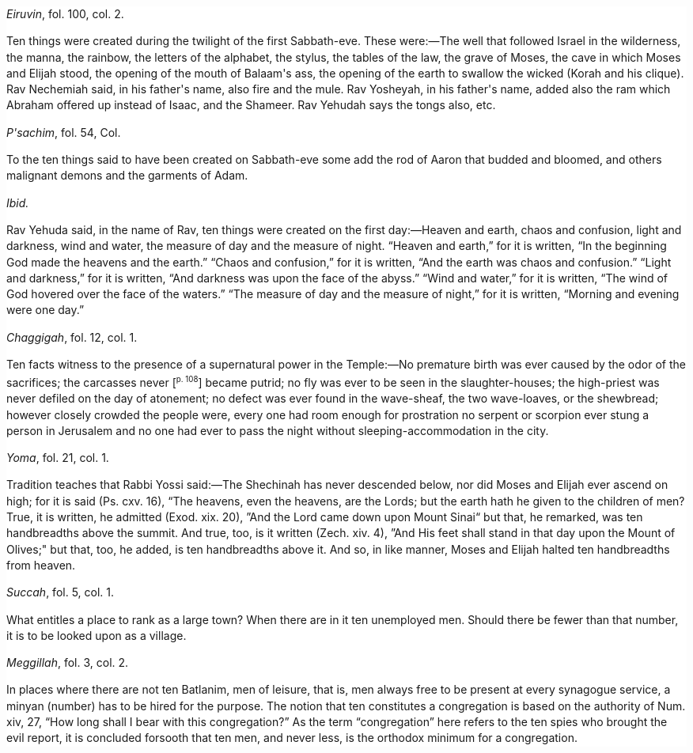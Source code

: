 _Eiruvin_, fol. 100, col. 2.

Ten things were created during the twilight of the first Sabbath-eve. These were:—The well that followed Israel in the wilderness, the manna, the rainbow, the letters of the alphabet, the stylus, the tables of the law, the grave of Moses, the cave in which Moses and Elijah stood, the opening of the mouth of Balaam's ass, the opening of the earth to swallow the wicked (Korah and his clique). Rav Nechemiah said, in his father's name, also fire and the mule. Rav Yosheyah, in his father's name, added also the ram which Abraham offered up instead of Isaac, and the Shameer. Rav Yehudah says the tongs also, etc.

_P'sachim_, fol. 54, Col.

To the ten things said to have been created on Sabbath-eve some add the rod of Aaron that budded and bloomed, and others malignant demons and the garments of Adam.

_Ibid._

Rav Yehuda said, in the name of Rav, ten things were created on the first day:—Heaven and earth, chaos and confusion, light and darkness, wind and water, the measure of day and the measure of night. “Heaven and earth,” for it is written, “In the beginning God made the heavens and the earth.” “Chaos and confusion,” for it is written, “And the earth was chaos and confusion.” “Light and darkness,” for it is written, “And darkness was upon the face of the abyss.” “Wind and water,” for it is written, “The wind of God hovered over the face of the waters.” “The measure of day and the measure of night,” for it is written, “Morning and evening were one day.”

_Chaggigah_, fol. 12, col. 1.

Ten facts witness to the presence of a supernatural power in the Temple:—No premature birth was ever caused by the odor of the sacrifices; the carcasses never <span id="p108">[<sup><small>p. 108</small></sup>]</span> became putrid; no fly was ever to be seen in the slaughter-houses; the high-priest was never defiled on the day of atonement; no defect was ever found in the wave-sheaf, the two wave-loaves, or the shewbread; however closely crowded the people were, every one had room enough for prostration no serpent or scorpion ever stung a person in Jerusalem and no one had ever to pass the night without sleeping-accommodation in the city.

_Yoma_, fol. 21, col. 1.

Tradition teaches that Rabbi Yossi said:—The Shechinah has never descended below, nor did Moses and Elijah ever ascend on high; for it is said (Ps. cxv. 16), “The heavens, even the heavens, are the Lords; but the earth hath he given to the children of men? True, it is written, he admitted (Exod. xix. 20), ”And the Lord came down upon Mount Sinai“ but that, he remarked, was ten handbreadths above the summit. And true, too, is it written (Zech. xiv. 4), ”And His feet shall stand in that day upon the Mount of Olives;" but that, too, he added, is ten handbreadths above it. And so, in like manner, Moses and Elijah halted ten handbreadths from heaven.

_Succah_, fol. 5, col. 1.

What entitles a place to rank as a large town? When there are in it ten unemployed men. Should there be fewer than that number, it is to be looked upon as a village.

_Meggillah_, fol. 3, col. 2.

In places where there are not ten Batlanim, men of leisure, that is, men always free to be present at every synagogue service, a minyan (number) has to be hired for the purpose. The notion that ten constitutes a congregation is based on the authority of Num. xiv, 27, “How long shall I bear with this congregation?” As the term “congregation” here refers to the ten spies who brought the evil report, it is concluded forsooth that ten men, and never less, is the orthodox minimum for a congregation.
